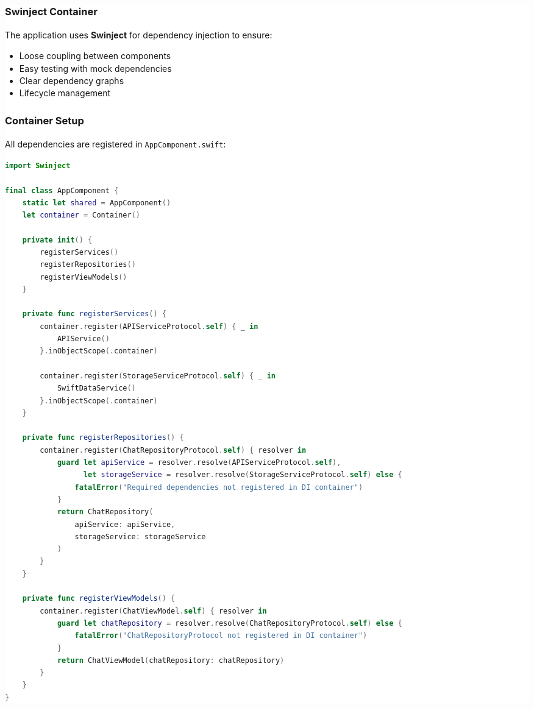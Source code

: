 ### Swinject Container

The application uses **Swinject** for dependency injection to ensure:
- Loose coupling between components
- Easy testing with mock dependencies
- Clear dependency graphs
- Lifecycle management

### Container Setup

All dependencies are registered in `AppComponent.swift`:

```swift
import Swinject

final class AppComponent {
    static let shared = AppComponent()
    let container = Container()
    
    private init() {
        registerServices()
        registerRepositories()
        registerViewModels()
    }
    
    private func registerServices() {
        container.register(APIServiceProtocol.self) { _ in
            APIService()
        }.inObjectScope(.container)
        
        container.register(StorageServiceProtocol.self) { _ in
            SwiftDataService()
        }.inObjectScope(.container)
    }
    
    private func registerRepositories() {
        container.register(ChatRepositoryProtocol.self) { resolver in
            guard let apiService = resolver.resolve(APIServiceProtocol.self),
                  let storageService = resolver.resolve(StorageServiceProtocol.self) else {
                fatalError("Required dependencies not registered in DI container")
            }
            return ChatRepository(
                apiService: apiService,
                storageService: storageService
            )
        }
    }
    
    private func registerViewModels() {
        container.register(ChatViewModel.self) { resolver in
            guard let chatRepository = resolver.resolve(ChatRepositoryProtocol.self) else {
                fatalError("ChatRepositoryProtocol not registered in DI container")
            }
            return ChatViewModel(chatRepository: chatRepository)
        }
    }
}
```
